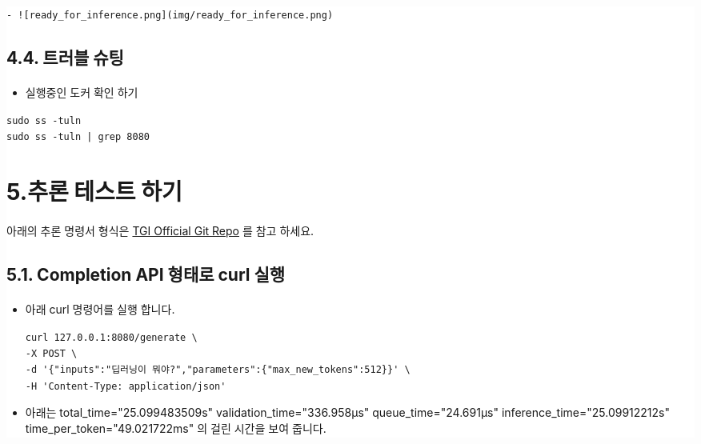     - ![ready_for_inference.png](img/ready_for_inference.png)

## 4.4. 트러블 슈팅
- 실행중인 도커 확인 하기
```
sudo ss -tuln 
sudo ss -tuln | grep 8080
```

# 5.추론 테스트 하기 
아래의 추론 명령서 형식은 [TGI Official Git Repo](https://github.com/huggingface/text-generation-inference) 를 참고 하세요.
## 5.1. Completion API 형태로 curl 실행
- 아래 curl 명령어를 실행 합니다.
    ```
    curl 127.0.0.1:8080/generate \
    -X POST \
    -d '{"inputs":"딥러닝이 뭐야?","parameters":{"max_new_tokens":512}}' \
    -H 'Content-Type: application/json'
    ```
- 아래는 total_time="25.099483509s" validation_time="336.958µs" queue_time="24.691µs" inference_time="25.09912212s" time_per_token="49.021722ms" 의 걸린 시간을 보여 줍니다.    